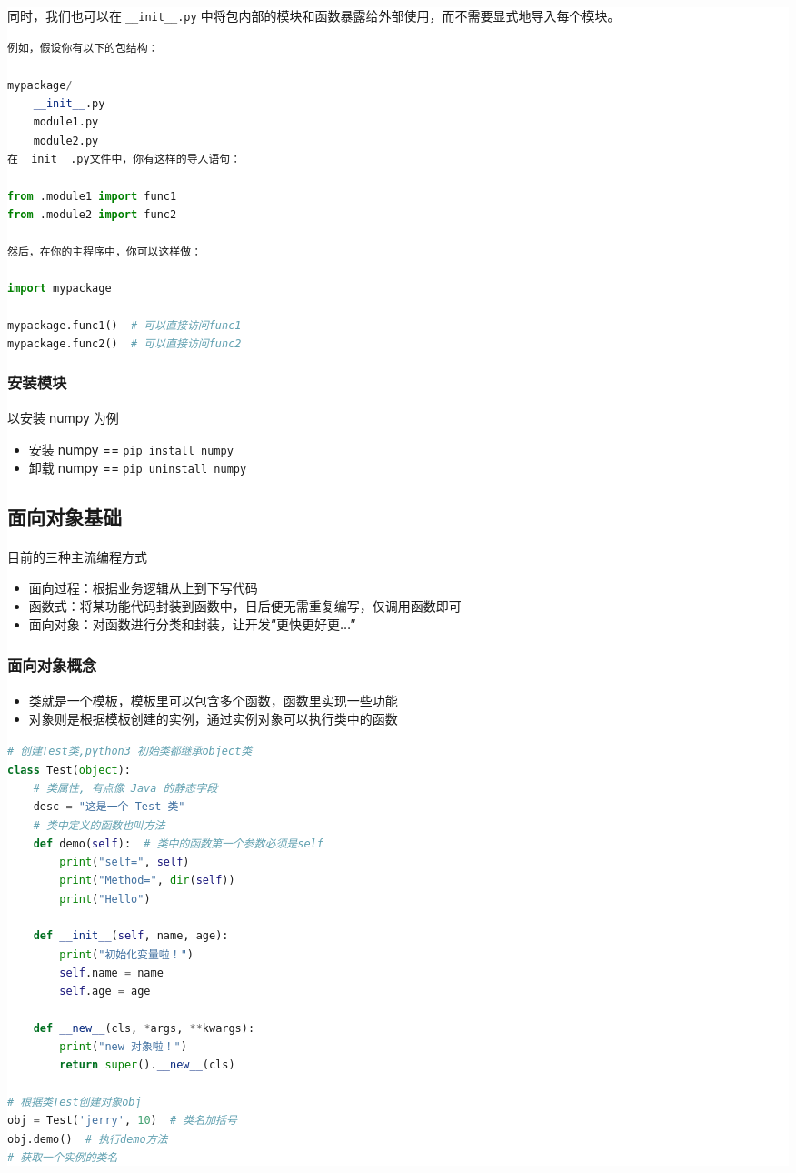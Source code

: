 同时，我们也可以在 `__init__.py` 中将包内部的模块和函数暴露给外部使用，而不需要显式地导入每个模块。

```python
例如，假设你有以下的包结构：

mypackage/
    __init__.py
    module1.py
    module2.py
在__init__.py文件中，你有这样的导入语句：

from .module1 import func1
from .module2 import func2

然后，在你的主程序中，你可以这样做：

import mypackage

mypackage.func1()  # 可以直接访问func1
mypackage.func2()  # 可以直接访问func2
```

### 安装模块

以安装 numpy 为例

- 安装 numpy ==  `pip install numpy`
- 卸载 numpy == `pip uninstall numpy`

## 面向对象基础

目前的三种主流编程方式

- 面向过程：根据业务逻辑从上到下写代码
- 函数式：将某功能代码封装到函数中，日后便无需重复编写，仅调用函数即可
- 面向对象：对函数进行分类和封装，让开发“更快更好更…”

### 面向对象概念

- 类就是一个模板，模板里可以包含多个函数，函数里实现一些功能
- 对象则是根据模板创建的实例，通过实例对象可以执行类中的函数

```python
# 创建Test类,python3 初始类都继承object类
class Test(object):
    # 类属性, 有点像 Java 的静态字段
    desc = "这是一个 Test 类"
    # 类中定义的函数也叫方法
    def demo(self):  # 类中的函数第一个参数必须是self
        print("self=", self)
        print("Method=", dir(self))
        print("Hello")

    def __init__(self, name, age):
        print("初始化变量啦！")
        self.name = name
        self.age = age

    def __new__(cls, *args, **kwargs):
        print("new 对象啦！")
        return super().__new__(cls)
    
# 根据类Test创建对象obj
obj = Test('jerry', 10)  # 类名加括号
obj.demo()  # 执行demo方法
# 获取一个实例的类名
```